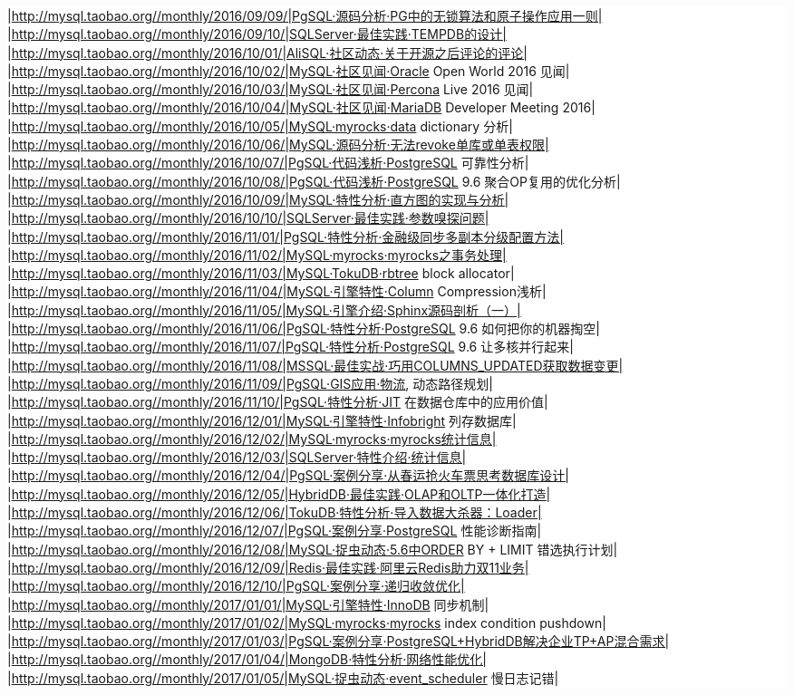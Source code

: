 |http://mysql.taobao.org//monthly/2016/09/09/|PgSQL·源码分析·PG中的无锁算法和原子操作应用一则|
|http://mysql.taobao.org//monthly/2016/09/10/|SQLServer·最佳实践·TEMPDB的设计|
|http://mysql.taobao.org//monthly/2016/10/01/|AliSQL·社区动态·关于开源之后评论的评论|
|http://mysql.taobao.org//monthly/2016/10/02/|MySQL·社区见闻·Oracle Open World 2016 见闻|
|http://mysql.taobao.org//monthly/2016/10/03/|MySQL·社区见闻·Percona Live 2016 见闻|
|http://mysql.taobao.org//monthly/2016/10/04/|MySQL·社区见闻·MariaDB Developer Meeting 2016|
|http://mysql.taobao.org//monthly/2016/10/05/|MySQL·myrocks·data dictionary 分析|
|http://mysql.taobao.org//monthly/2016/10/06/|MySQL·源码分析·无法revoke单库或单表权限|
|http://mysql.taobao.org//monthly/2016/10/07/|PgSQL·代码浅析·PostgreSQL 可靠性分析|
|http://mysql.taobao.org//monthly/2016/10/08/|PgSQL·代码浅析·PostgreSQL 9.6 聚合OP复用的优化分析|
|http://mysql.taobao.org//monthly/2016/10/09/|MySQL·特性分析·直方图的实现与分析|
|http://mysql.taobao.org//monthly/2016/10/10/|SQLServer·最佳实践·参数嗅探问题|
|http://mysql.taobao.org//monthly/2016/11/01/|PgSQL·特性分析·金融级同步多副本分级配置方法|
|http://mysql.taobao.org//monthly/2016/11/02/|MySQL·myrocks·myrocks之事务处理|
|http://mysql.taobao.org//monthly/2016/11/03/|MySQL·TokuDB·rbtree block allocator|
|http://mysql.taobao.org//monthly/2016/11/04/|MySQL·引擎特性·Column Compression浅析|
|http://mysql.taobao.org//monthly/2016/11/05/|MySQL·引擎介绍·Sphinx源码剖析（一）|
|http://mysql.taobao.org//monthly/2016/11/06/|PgSQL·特性分析·PostgreSQL 9.6 如何把你的机器掏空|
|http://mysql.taobao.org//monthly/2016/11/07/|PgSQL·特性分析·PostgreSQL 9.6 让多核并行起来|
|http://mysql.taobao.org//monthly/2016/11/08/|MSSQL·最佳实战·巧用COLUMNS_UPDATED获取数据变更|
|http://mysql.taobao.org//monthly/2016/11/09/|PgSQL·GIS应用·物流, 动态路径规划|
|http://mysql.taobao.org//monthly/2016/11/10/|PgSQL·特性分析·JIT 在数据仓库中的应用价值|
|http://mysql.taobao.org//monthly/2016/12/01/|MySQL·引擎特性·Infobright 列存数据库|
|http://mysql.taobao.org//monthly/2016/12/02/|MySQL·myrocks·myrocks统计信息|
|http://mysql.taobao.org//monthly/2016/12/03/|SQLServer·特性介绍·统计信息|
|http://mysql.taobao.org//monthly/2016/12/04/|PgSQL·案例分享·从春运抢火车票思考数据库设计|
|http://mysql.taobao.org//monthly/2016/12/05/|HybridDB·最佳实践·OLAP和OLTP一体化打造|
|http://mysql.taobao.org//monthly/2016/12/06/|TokuDB·特性分析·导入数据大杀器：Loader|
|http://mysql.taobao.org//monthly/2016/12/07/|PgSQL·案例分享·PostgreSQL 性能诊断指南|
|http://mysql.taobao.org//monthly/2016/12/08/|MySQL·捉虫动态·5.6中ORDER BY + LIMIT 错选执行计划|
|http://mysql.taobao.org//monthly/2016/12/09/|Redis·最佳实践·阿里云Redis助力双11业务|
|http://mysql.taobao.org//monthly/2016/12/10/|PgSQL·案例分享·递归收敛优化|
|http://mysql.taobao.org//monthly/2017/01/01/|MySQL·引擎特性·InnoDB 同步机制|
|http://mysql.taobao.org//monthly/2017/01/02/|MySQL·myrocks·myrocks index condition pushdown|
|http://mysql.taobao.org//monthly/2017/01/03/|PgSQL·案例分享·PostgreSQL+HybridDB解决企业TP+AP混合需求|
|http://mysql.taobao.org//monthly/2017/01/04/|MongoDB·特性分析·网络性能优化|
|http://mysql.taobao.org//monthly/2017/01/05/|MySQL·捉虫动态·event_scheduler 慢日志记错|